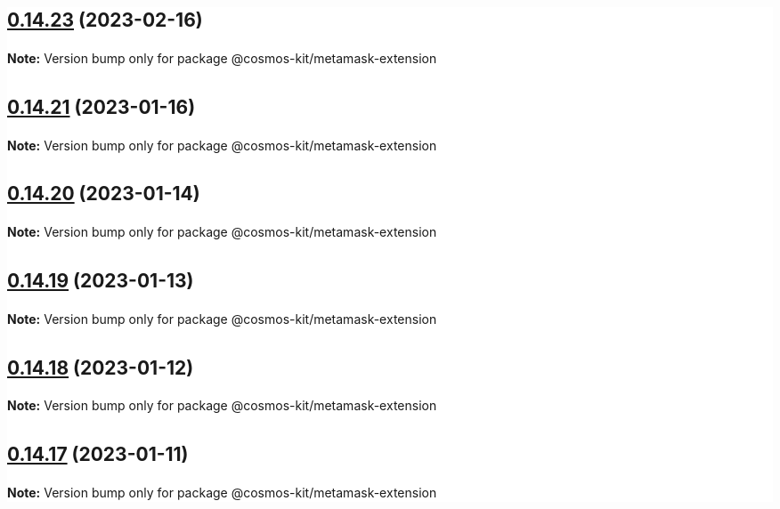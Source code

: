 



## [0.14.23](https://github.com/cosmology-tech/cosmos-kit/compare/@cosmos-kit/metamask-extension@0.14.21...@cosmos-kit/metamask-extension@0.14.23) (2023-02-16)

**Note:** Version bump only for package @cosmos-kit/metamask-extension





## [0.14.21](https://github.com/cosmology-tech/cosmos-kit/compare/@cosmos-kit/metamask-extension@0.14.20...@cosmos-kit/metamask-extension@0.14.21) (2023-01-16)

**Note:** Version bump only for package @cosmos-kit/metamask-extension





## [0.14.20](https://github.com/cosmology-tech/cosmos-kit/compare/@cosmos-kit/metamask-extension@0.14.19...@cosmos-kit/metamask-extension@0.14.20) (2023-01-14)

**Note:** Version bump only for package @cosmos-kit/metamask-extension





## [0.14.19](https://github.com/cosmology-tech/cosmos-kit/compare/@cosmos-kit/metamask-extension@0.14.18...@cosmos-kit/metamask-extension@0.14.19) (2023-01-13)

**Note:** Version bump only for package @cosmos-kit/metamask-extension





## [0.14.18](https://github.com/cosmology-tech/cosmos-kit/compare/@cosmos-kit/metamask-extension@0.14.17...@cosmos-kit/metamask-extension@0.14.18) (2023-01-12)

**Note:** Version bump only for package @cosmos-kit/metamask-extension





## [0.14.17](https://github.com/cosmology-tech/cosmos-kit/compare/@cosmos-kit/metamask-extension@0.14.16...@cosmos-kit/metamask-extension@0.14.17) (2023-01-11)

**Note:** Version bump only for package @cosmos-kit/metamask-extension

